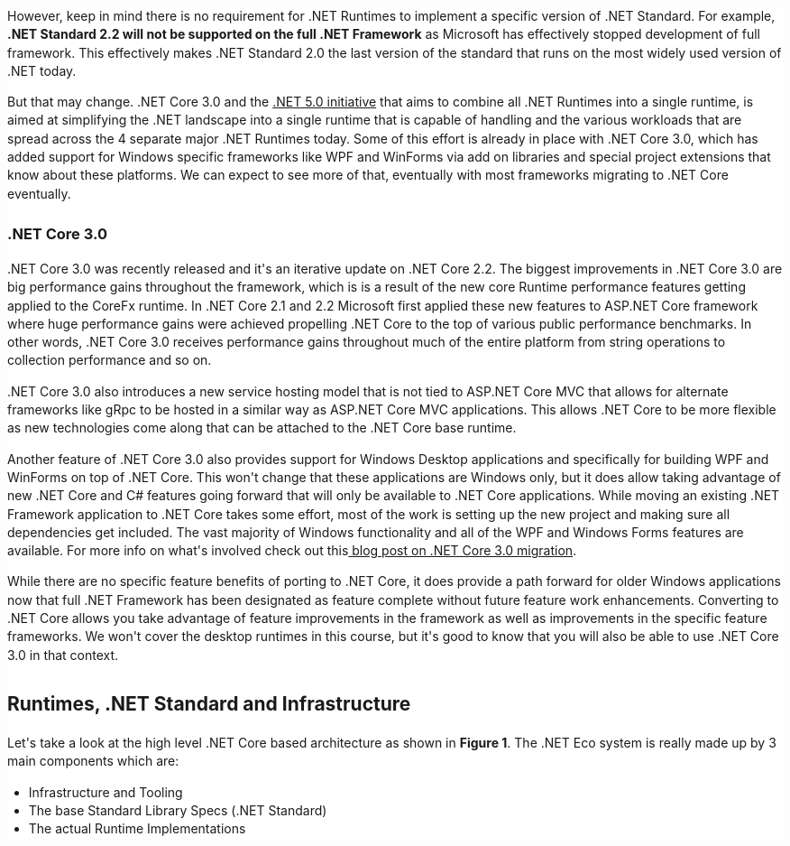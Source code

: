 However, keep in mind there is no requirement for .NET Runtimes to implement a specific version of .NET Standard. For example, **.NET Standard 2.2 will not be supported on the full .NET Framework** as Microsoft has effectively stopped development of full framework. This effectively makes .NET Standard 2.0 the last version of the standard that runs on the most widely used version of .NET today.

But that may change. .NET Core 3.0 and the [.NET 5.0 initiative](https://devblogs.microsoft.com/dotnet/introducing-net-5/) that aims to combine all .NET Runtimes into a single runtime, is aimed at simplifying the .NET landscape into a single runtime that is capable of handling and the various workloads that are spread across the 4 separate major .NET Runtimes today. Some of this effort is already in place with .NET Core 3.0, which has added support for Windows specific frameworks like WPF and WinForms via add on libraries and special project extensions that know about these platforms. We can expect to see more of that, eventually with most frameworks migrating to .NET Core eventually.

### .NET Core 3.0
.NET Core 3.0 was recently released and it's an iterative update on .NET Core 2.2. The biggest improvements in .NET Core 3.0 are big performance gains throughout the framework, which is is a result of the new core Runtime performance features getting applied to the CoreFx runtime. In .NET Core 2.1 and 2.2 Microsoft first applied these new features to ASP.NET Core framework where huge performance gains were achieved propelling .NET Core to the top of various public performance benchmarks. In other words, .NET Core 3.0 receives performance gains throughout much of the entire platform from string operations to collection performance and so on.

.NET Core 3.0 also introduces a new service hosting model that is not tied to ASP.NET Core MVC that allows for alternate frameworks like gRpc to be hosted in a similar way as ASP.NET Core MVC applications. This allows .NET Core to be more flexible as new technologies come along that can be attached to the .NET Core base runtime.

Another feature of .NET Core 3.0 also provides support for Windows Desktop applications and specifically for building WPF and WinForms on top of .NET Core. This won't change that these applications are Windows only, but it does allow taking advantage of new .NET Core and C# features going forward that will only be available to .NET Core applications. While moving an existing .NET Framework application to .NET Core takes some effort, most of the work is setting up the new project and making sure all dependencies get included. The vast majority of Windows functionality and all of the WPF and Windows Forms features are available. For more info on what's involved check out this[ blog post on .NET Core 3.0 migration](https://weblog.west-wind.com/posts/2019/Apr/24/First-Steps-in-porting-Markdown-Monster-to-NET-Core-30). 

While there are no specific feature benefits of porting to .NET Core, it does provide a path forward for older Windows applications now that full .NET Framework has been designated as feature complete without future feature work enhancements. Converting to .NET Core allows you take advantage of feature improvements in the framework as well as improvements in the specific feature frameworks. We won't cover the desktop runtimes in this course, but it's good to know that you will also be able to use .NET Core 3.0 in that context.

## Runtimes, .NET Standard and Infrastructure
Let's take a look at the high level .NET Core based architecture as shown in **Figure 1**. The .NET Eco system is really made up by 3 main components which are:

* Infrastructure and Tooling
* The base Standard Library Specs (.NET Standard)
* The actual Runtime Implementations
